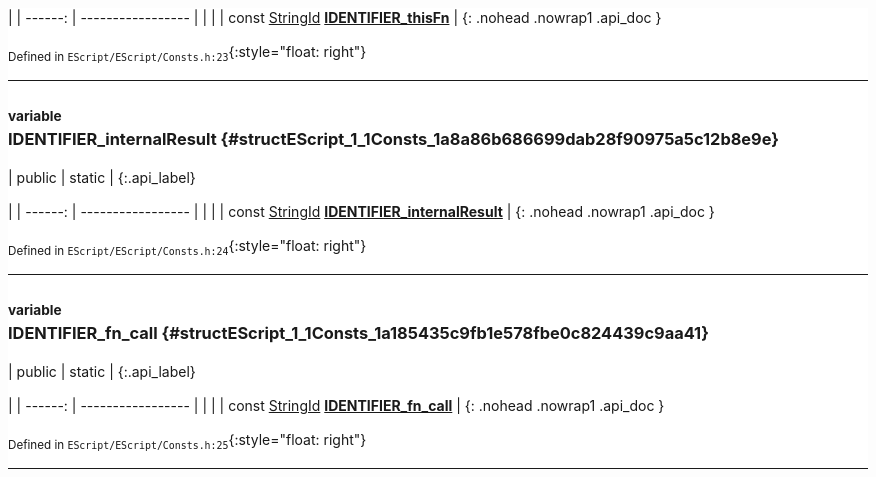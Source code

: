 |
| ------: | ----------------- |
|  |
| const [StringId](classEScript_1_1StringId) **[IDENTIFIER_thisFn](#structEScript_1_1Consts_1a42e893f5e3daeb55fc7ca82d1e32b3c0)**  |
{: .nohead .nowrap1 .api_doc }





<sub>Defined in `EScript/EScript/Consts.h:23`</sub>{:style="float: right"}

-------------------------------------------------------------------

### <small>variable</small><br/> IDENTIFIER_internalResult {#structEScript_1_1Consts_1a8a86b686699dab28f90975a5c12b8e9e}

| public | static |
{:.api_label}

|
| ------: | ----------------- |
|  |
| const [StringId](classEScript_1_1StringId) **[IDENTIFIER_internalResult](#structEScript_1_1Consts_1a8a86b686699dab28f90975a5c12b8e9e)**  |
{: .nohead .nowrap1 .api_doc }





<sub>Defined in `EScript/EScript/Consts.h:24`</sub>{:style="float: right"}

-------------------------------------------------------------------

### <small>variable</small><br/> IDENTIFIER_fn_call {#structEScript_1_1Consts_1a185435c9fb1e578fbe0c824439c9aa41}

| public | static |
{:.api_label}

|
| ------: | ----------------- |
|  |
| const [StringId](classEScript_1_1StringId) **[IDENTIFIER_fn_call](#structEScript_1_1Consts_1a185435c9fb1e578fbe0c824439c9aa41)**  |
{: .nohead .nowrap1 .api_doc }





<sub>Defined in `EScript/EScript/Consts.h:25`</sub>{:style="float: right"}

-------------------------------------------------------------------
